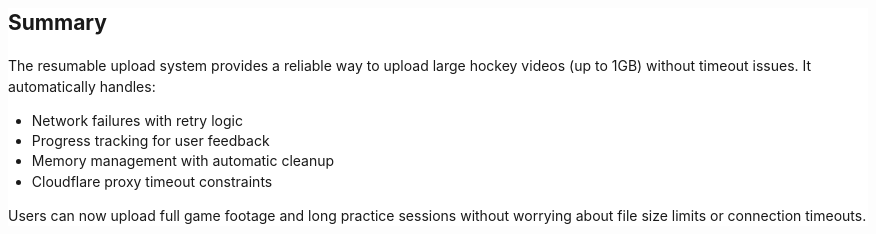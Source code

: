 ## Summary

The resumable upload system provides a reliable way to upload large hockey videos (up to 1GB) without timeout issues. It automatically handles:
- Network failures with retry logic
- Progress tracking for user feedback
- Memory management with automatic cleanup
- Cloudflare proxy timeout constraints

Users can now upload full game footage and long practice sessions without worrying about file size limits or connection timeouts.

